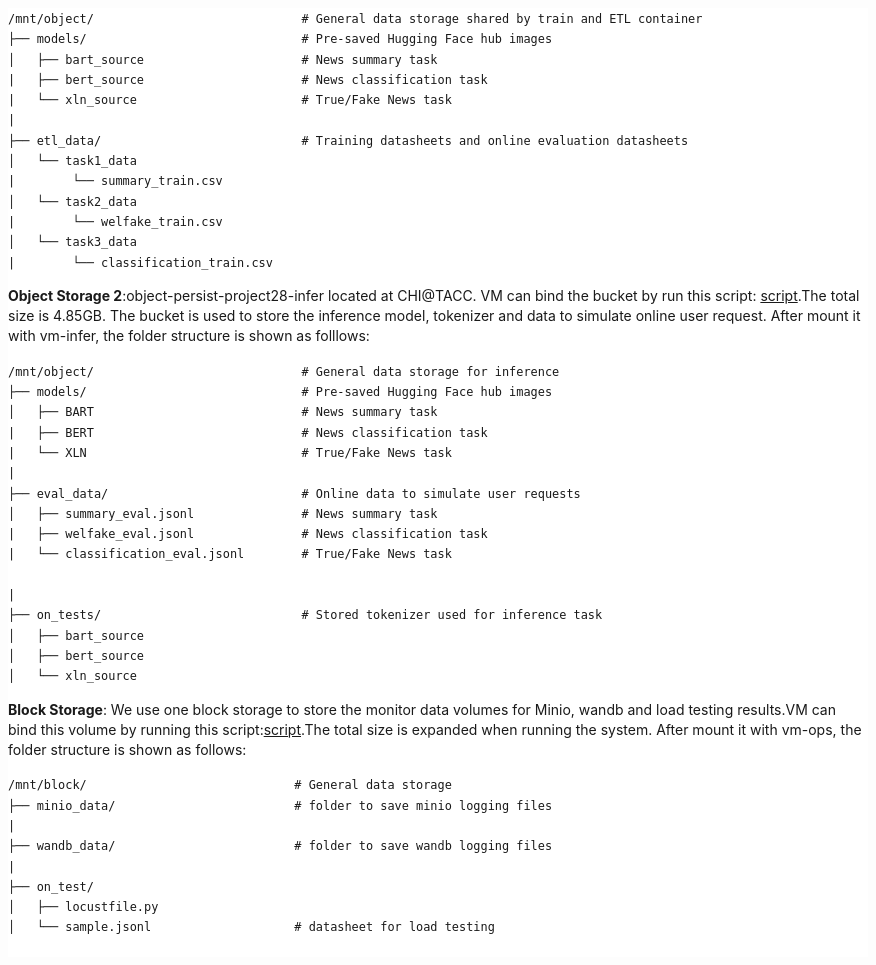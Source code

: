 ```
/mnt/object/                             # General data storage shared by train and ETL container
├── models/                              # Pre-saved Hugging Face hub images
│   ├── bart_source                      # News summary task
|   ├── bert_source                      # News classification task
|   └── xln_source                       # True/Fake News task
|
├── etl_data/                            # Training datasheets and online evaluation datasheets
│   └── task1_data
|        └── summary_train.csv
│   └── task2_data
|        └── welfake_train.csv
│   └── task3_data
|        └── classification_train.csv

```

**Object Storage 2**:object-persist-project28-infer located at CHI@TACC. VM can bind the bucket by run this script: [script](https://github.com/YunchiZ/ECE-GY-9183-Project/blob/main/mount_object_store_infer.sh).The total size is 4.85GB. The bucket is used to store the inference model, tokenizer and data to simulate online user request. After mount it with vm-infer, the folder structure is shown as folllows:

```
/mnt/object/                             # General data storage for inference
├── models/                              # Pre-saved Hugging Face hub images
│   ├── BART                             # News summary task
|   ├── BERT                             # News classification task
|   └── XLN                              # True/Fake News task
|
├── eval_data/                           # Online data to simulate user requests
│   ├── summary_eval.jsonl               # News summary task
|   ├── welfake_eval.jsonl               # News classification task
|   └── classification_eval.jsonl        # True/Fake News task

|
├── on_tests/                            # Stored tokenizer used for inference task
│   ├── bart_source
│   ├── bert_source
│   └── xln_source

```

**Block Storage**: We use one block storage to store the monitor data volumes for Minio, wandb and load testing results.VM can bind this volume by running this script:[script](https://github.com/YunchiZ/ECE-GY-9183-Project/blob/main/mount_block_store.sh).The total size is expanded when running the system. After mount it with vm-ops, the folder structure is shown as follows:

```
/mnt/block/                             # General data storage
├── minio_data/                         # folder to save minio logging files
|
├── wandb_data/                         # folder to save wandb logging files
|
├── on_test/
│   ├── locustfile.py
│   └── sample.jsonl                    # datasheet for load testing


```
